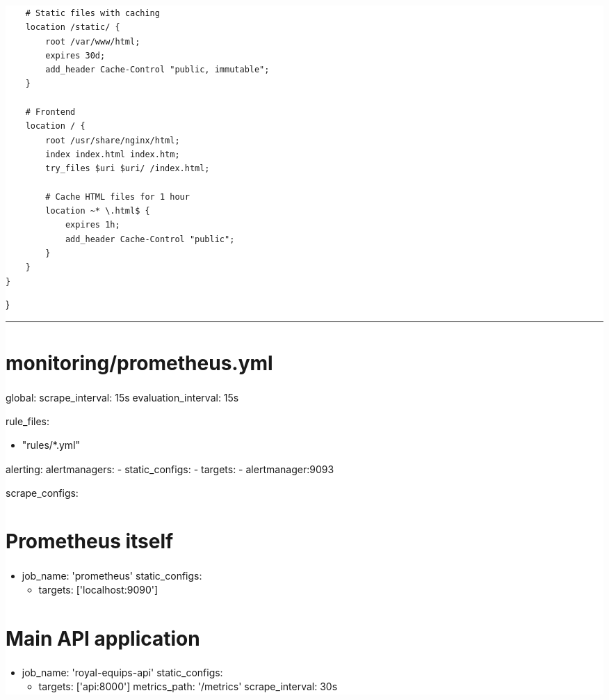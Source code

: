         # Static files with caching
        location /static/ {
            root /var/www/html;
            expires 30d;
            add_header Cache-Control "public, immutable";
        }

        # Frontend
        location / {
            root /usr/share/nginx/html;
            index index.html index.htm;
            try_files $uri $uri/ /index.html;
            
            # Cache HTML files for 1 hour
            location ~* \.html$ {
                expires 1h;
                add_header Cache-Control "public";
            }
        }
    }
}

---

# monitoring/prometheus.yml
global:
  scrape_interval: 15s
  evaluation_interval: 15s

rule_files:
  - "rules/*.yml"

alerting:
  alertmanagers:
    - static_configs:
        - targets:
          - alertmanager:9093

scrape_configs:
  # Prometheus itself
  - job_name: 'prometheus'
    static_configs:
      - targets: ['localhost:9090']

  # Main API application
  - job_name: 'royal-equips-api'
    static_configs:
      - targets: ['api:8000']
    metrics_path: '/metrics'
    scrape_interval: 30s
